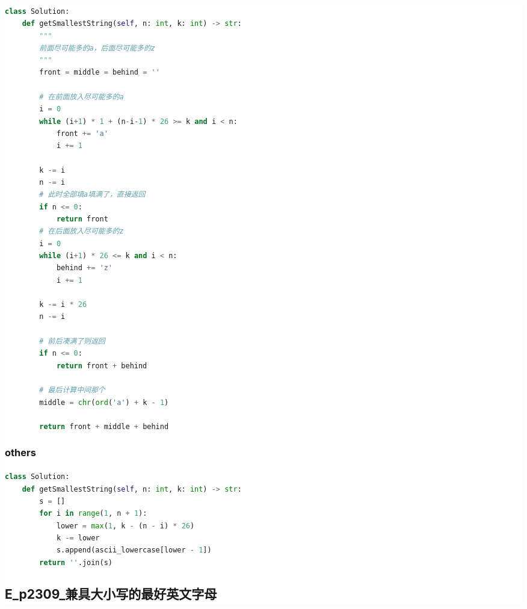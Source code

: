```python
class Solution:
    def getSmallestString(self, n: int, k: int) -> str:
        """
        前面尽可能多的a，后面尽可能多的z
        """
        front = middle = behind = ''
        
        # 在前面放入尽可能多的a
        i = 0
        while (i+1) * 1 + (n-i-1) * 26 >= k and i < n:
            front += 'a'
            i += 1

        k -= i
        n -= i
        # 此时全部填a填满了，直接返回
        if n <= 0:
            return front
        # 在后面放入尽可能多的z
        i = 0
        while (i+1) * 26 <= k and i < n:
            behind += 'z'
            i += 1

        k -= i * 26
        n -= i

        # 前后凑满了则返回
        if n <= 0:
            return front + behind

        # 最后计算中间那个
        middle = chr(ord('a') + k - 1)

        return front + middle + behind
```

### others

```python
class Solution:
    def getSmallestString(self, n: int, k: int) -> str:
        s = []
        for i in range(1, n + 1):
            lower = max(1, k - (n - i) * 26)
            k -= lower
            s.append(ascii_lowercase[lower - 1])
        return ''.join(s)
```

## E_p2309_兼具大小写的最好英文字母
